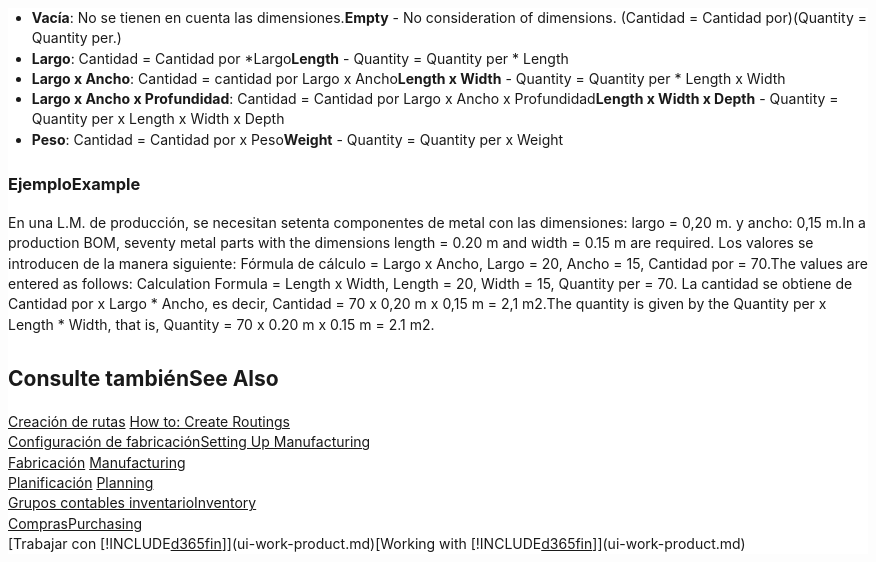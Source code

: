 -  <span data-ttu-id="dc3f0-171">**Vacía**: No se tienen en cuenta las dimensiones.</span><span class="sxs-lookup"><span data-stu-id="dc3f0-171">**Empty** - No consideration of dimensions.</span></span> <span data-ttu-id="dc3f0-172">(Cantidad = Cantidad por)</span><span class="sxs-lookup"><span data-stu-id="dc3f0-172">(Quantity = Quantity per.)</span></span>  
-  <span data-ttu-id="dc3f0-173">**Largo**: Cantidad = Cantidad por *Largo</span><span class="sxs-lookup"><span data-stu-id="dc3f0-173">**Length** - Quantity = Quantity per * Length</span></span>  
-  <span data-ttu-id="dc3f0-174">**Largo x Ancho**: Cantidad = cantidad por Largo x Ancho</span><span class="sxs-lookup"><span data-stu-id="dc3f0-174">**Length x Width** - Quantity = Quantity per * Length x Width</span></span>  
-  <span data-ttu-id="dc3f0-175">**Largo x Ancho x Profundidad**: Cantidad = Cantidad por Largo x Ancho x Profundidad</span><span class="sxs-lookup"><span data-stu-id="dc3f0-175">**Length x Width x Depth** - Quantity = Quantity per x Length x Width x Depth</span></span>  
-  <span data-ttu-id="dc3f0-176">**Peso**: Cantidad = Cantidad por x Peso</span><span class="sxs-lookup"><span data-stu-id="dc3f0-176">**Weight** - Quantity = Quantity per x Weight</span></span>  

### <a name="example"></a><span data-ttu-id="dc3f0-177">Ejemplo</span><span class="sxs-lookup"><span data-stu-id="dc3f0-177">Example</span></span>  
<span data-ttu-id="dc3f0-178">En una L.M. de producción, se necesitan setenta componentes de metal con las dimensiones: largo = 0,20 m. y ancho: 0,15 m.</span><span class="sxs-lookup"><span data-stu-id="dc3f0-178">In a production BOM, seventy metal parts with the dimensions length = 0.20 m and width = 0.15 m are required.</span></span> <span data-ttu-id="dc3f0-179">Los valores se introducen de la manera siguiente: Fórmula de cálculo = Largo x Ancho, Largo = 20, Ancho = 15, Cantidad por = 70.</span><span class="sxs-lookup"><span data-stu-id="dc3f0-179">The values are entered as follows: Calculation Formula = Length x Width, Length = 20, Width = 15, Quantity per = 70.</span></span> <span data-ttu-id="dc3f0-180">La cantidad se obtiene de Cantidad por x Largo * Ancho, es decir, Cantidad = 70 x 0,20 m x 0,15 m = 2,1 m2.</span><span class="sxs-lookup"><span data-stu-id="dc3f0-180">The quantity is given by the Quantity per x Length * Width, that is, Quantity = 70 x 0.20 m x 0.15 m = 2.1 m2.</span></span>  

## <a name="see-also"></a><span data-ttu-id="dc3f0-181">Consulte también</span><span class="sxs-lookup"><span data-stu-id="dc3f0-181">See Also</span></span>  
<span data-ttu-id="dc3f0-182">[Creación de rutas](production-how-to-create-routings.md) </span><span class="sxs-lookup"><span data-stu-id="dc3f0-182">[How to: Create Routings](production-how-to-create-routings.md) </span></span>  
[<span data-ttu-id="dc3f0-183">Configuración de fabricación</span><span class="sxs-lookup"><span data-stu-id="dc3f0-183">Setting Up Manufacturing</span></span>](production-configure-production-processes.md)  
<span data-ttu-id="dc3f0-184">[Fabricación](production-manage-manufacturing.md)  </span><span class="sxs-lookup"><span data-stu-id="dc3f0-184">[Manufacturing](production-manage-manufacturing.md)  </span></span>  
<span data-ttu-id="dc3f0-185">[Planificación](production-planning.md) </span><span class="sxs-lookup"><span data-stu-id="dc3f0-185">[Planning](production-planning.md) </span></span>  
[<span data-ttu-id="dc3f0-186">Grupos contables inventario</span><span class="sxs-lookup"><span data-stu-id="dc3f0-186">Inventory</span></span>](inventory-manage-inventory.md)  
[<span data-ttu-id="dc3f0-187">Compras</span><span class="sxs-lookup"><span data-stu-id="dc3f0-187">Purchasing</span></span>](purchasing-manage-purchasing.md)  
<span data-ttu-id="dc3f0-188">[Trabajar con [!INCLUDE[d365fin](includes/d365fin_md.md)]](ui-work-product.md)</span><span class="sxs-lookup"><span data-stu-id="dc3f0-188">[Working with [!INCLUDE[d365fin](includes/d365fin_md.md)]](ui-work-product.md)</span></span>

